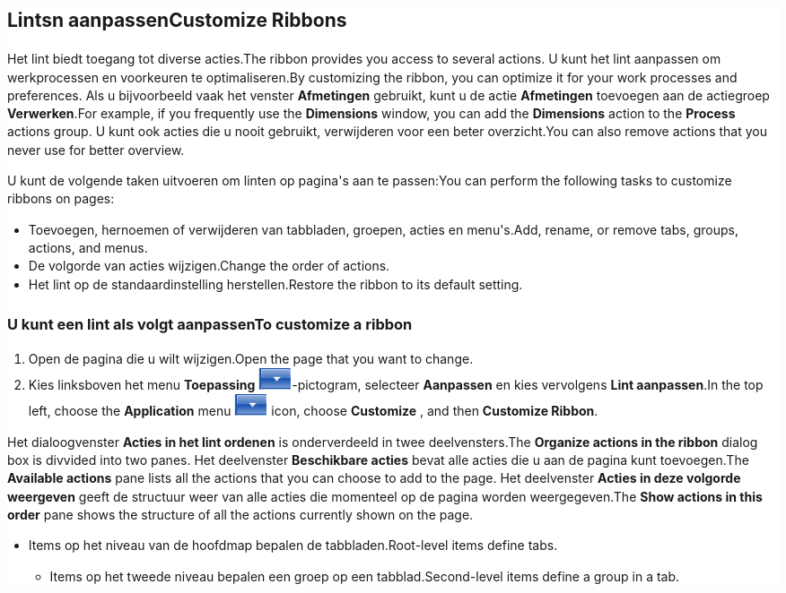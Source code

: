 ## <a name="customize-ribbons"></a><span data-ttu-id="be5be-122">Lintsn aanpassen</span><span class="sxs-lookup"><span data-stu-id="be5be-122">Customize Ribbons</span></span>
<span data-ttu-id="be5be-123">Het lint biedt toegang tot diverse acties.</span><span class="sxs-lookup"><span data-stu-id="be5be-123">The ribbon provides you access to several actions.</span></span> <span data-ttu-id="be5be-124">U kunt het lint aanpassen om werkprocessen en voorkeuren te optimaliseren.</span><span class="sxs-lookup"><span data-stu-id="be5be-124">By customizing the ribbon, you can optimize it for your work processes and preferences.</span></span> <span data-ttu-id="be5be-125">Als u bijvoorbeeld vaak het venster **Afmetingen** gebruikt, kunt u de actie **Afmetingen** toevoegen aan de actiegroep **Verwerken**.</span><span class="sxs-lookup"><span data-stu-id="be5be-125">For example, if you frequently use the **Dimensions** window, you can add the **Dimensions** action to the **Process** actions group.</span></span> <span data-ttu-id="be5be-126">U kunt ook acties die u nooit gebruikt, verwijderen voor een beter overzicht.</span><span class="sxs-lookup"><span data-stu-id="be5be-126">You can also remove actions that you never use for better overview.</span></span>  
  
<span data-ttu-id="be5be-127">U kunt de volgende taken uitvoeren om linten op pagina's aan te passen:</span><span class="sxs-lookup"><span data-stu-id="be5be-127">You can perform the following tasks to customize ribbons on pages:</span></span>  
  
-   <span data-ttu-id="be5be-128">Toevoegen, hernoemen of verwijderen van tabbladen, groepen, acties en menu's.</span><span class="sxs-lookup"><span data-stu-id="be5be-128">Add, rename, or remove tabs, groups, actions, and menus.</span></span>  
-   <span data-ttu-id="be5be-129">De volgorde van acties wijzigen.</span><span class="sxs-lookup"><span data-stu-id="be5be-129">Change the order of actions.</span></span>  
-   <span data-ttu-id="be5be-130">Het lint op de standaardinstelling herstellen.</span><span class="sxs-lookup"><span data-stu-id="be5be-130">Restore the ribbon to its default setting.</span></span>  
  
### <a name="to-customize-a-ribbon"></a><span data-ttu-id="be5be-131">U kunt een lint als volgt aanpassen</span><span class="sxs-lookup"><span data-stu-id="be5be-131">To customize a ribbon</span></span>
1. <span data-ttu-id="be5be-132">Open de pagina die u wilt wijzigen.</span><span class="sxs-lookup"><span data-stu-id="be5be-132">Open the page that you want to change.</span></span>
2. <span data-ttu-id="be5be-133">Kies linksboven het menu **Toepassing** ![knop van menu Toepassing op menubalk](media/applicationmenuicon.png "ApplicationMenuIcon")-pictogram, selecteer  **Aanpassen** en kies vervolgens **Lint aanpassen**.</span><span class="sxs-lookup"><span data-stu-id="be5be-133">In the top left, choose the **Application** menu ![Application Menu button in menu bar](media/applicationmenuicon.png "ApplicationMenuIcon") icon, choose **Customize** , and then **Customize Ribbon**.</span></span>

<span data-ttu-id="be5be-134">Het dialoogvenster **Acties in het lint ordenen** is onderverdeeld in twee deelvensters.</span><span class="sxs-lookup"><span data-stu-id="be5be-134">The **Organize actions in the ribbon** dialog box is divvided into two panes.</span></span> <span data-ttu-id="be5be-135">Het deelvenster **Beschikbare acties** bevat alle acties die u aan de pagina kunt toevoegen.</span><span class="sxs-lookup"><span data-stu-id="be5be-135">The **Available actions** pane lists all the actions that you can choose to add to the page.</span></span> <span data-ttu-id="be5be-136">Het deelvenster **Acties in deze volgorde weergeven** geeft de structuur weer van alle acties die momenteel op de pagina worden weergegeven.</span><span class="sxs-lookup"><span data-stu-id="be5be-136">The **Show actions in this order** pane shows the structure of all the actions currently shown on the page.</span></span>

-   <span data-ttu-id="be5be-137">Items op het niveau van de hoofdmap bepalen de tabbladen.</span><span class="sxs-lookup"><span data-stu-id="be5be-137">Root-level items define tabs.</span></span>

    -   <span data-ttu-id="be5be-138">Items op het tweede niveau bepalen een groep op een tabblad.</span><span class="sxs-lookup"><span data-stu-id="be5be-138">Second-level items define a group in a tab.</span></span>
